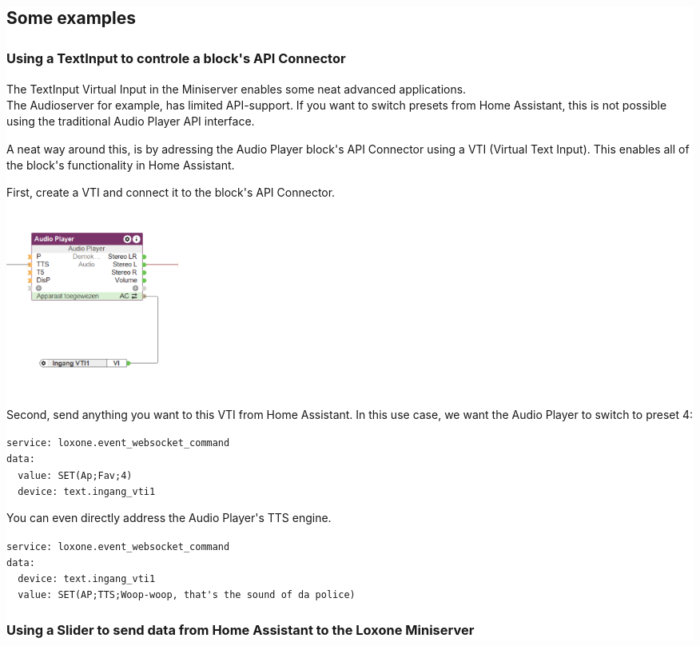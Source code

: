 ## Some examples

### Using a TextInput to controle a block's API Connector

The TextInput Virtual Input in the Miniserver enables some neat advanced applications.  
The Audioserver for example, has limited API-support. If you want to switch presets from Home Assistant, this is not possible using the traditional Audio Player API interface.

A neat way around this, is by adressing the Audio Player block's API Connector using a VTI (Virtual Text Input). This enables all of the block's functionality in Home Assistant.

First, create a VTI and connect it to the block's API Connector.

<img src="./images/vti.png" width=25%>

Second, send anything you want to this VTI from Home Assistant. In this use case, we want the Audio Player to switch to preset 4:

```
service: loxone.event_websocket_command
data:
  value: SET(Ap;Fav;4)
  device: text.ingang_vti1
```
You can even directly address the Audio Player's TTS engine.
```
service: loxone.event_websocket_command
data:
  device: text.ingang_vti1
  value: SET(AP;TTS;Woop-woop, that's the sound of da police)

```
### Using a Slider to send data from Home Assistant to the Loxone Miniserver
